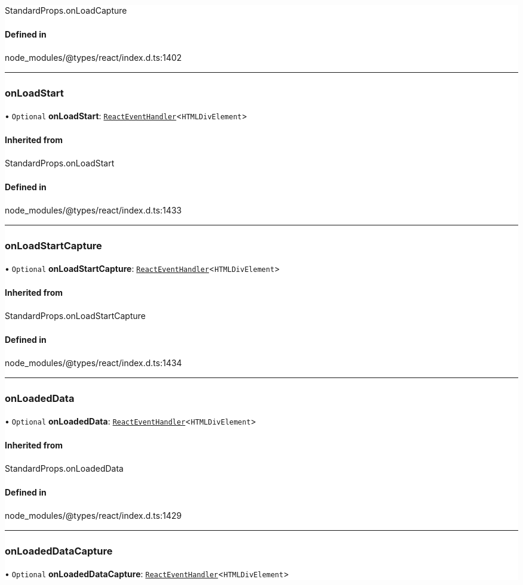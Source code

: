 StandardProps.onLoadCapture

#### Defined in

node_modules/@types/react/index.d.ts:1402

___

### onLoadStart

• `Optional` **onLoadStart**: [`ReactEventHandler`](../modules/components_Container._internal_.md#reacteventhandler)<`HTMLDivElement`\>

#### Inherited from

StandardProps.onLoadStart

#### Defined in

node_modules/@types/react/index.d.ts:1433

___

### onLoadStartCapture

• `Optional` **onLoadStartCapture**: [`ReactEventHandler`](../modules/components_Container._internal_.md#reacteventhandler)<`HTMLDivElement`\>

#### Inherited from

StandardProps.onLoadStartCapture

#### Defined in

node_modules/@types/react/index.d.ts:1434

___

### onLoadedData

• `Optional` **onLoadedData**: [`ReactEventHandler`](../modules/components_Container._internal_.md#reacteventhandler)<`HTMLDivElement`\>

#### Inherited from

StandardProps.onLoadedData

#### Defined in

node_modules/@types/react/index.d.ts:1429

___

### onLoadedDataCapture

• `Optional` **onLoadedDataCapture**: [`ReactEventHandler`](../modules/components_Container._internal_.md#reacteventhandler)<`HTMLDivElement`\>
